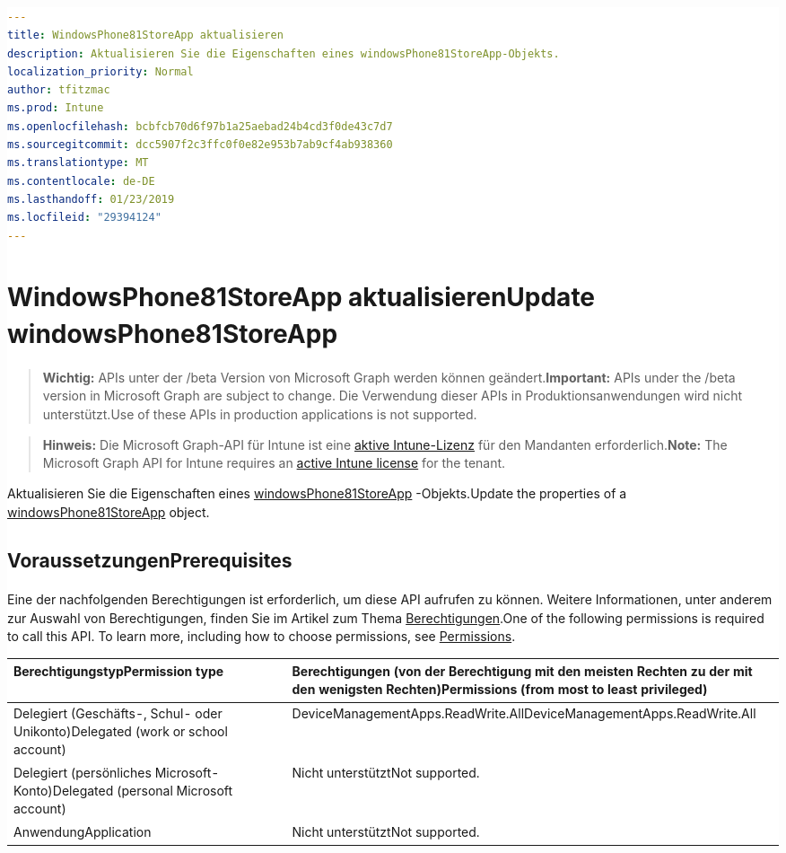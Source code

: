 ```yaml
---
title: WindowsPhone81StoreApp aktualisieren
description: Aktualisieren Sie die Eigenschaften eines windowsPhone81StoreApp-Objekts.
localization_priority: Normal
author: tfitzmac
ms.prod: Intune
ms.openlocfilehash: bcbfcb70d6f97b1a25aebad24b4cd3f0de43c7d7
ms.sourcegitcommit: dcc5907f2c3ffc0f0e82e953b7ab9cf4ab938360
ms.translationtype: MT
ms.contentlocale: de-DE
ms.lasthandoff: 01/23/2019
ms.locfileid: "29394124"
---
```

# <a name="update-windowsphone81storeapp"></a><span data-ttu-id="b1b06-103">WindowsPhone81StoreApp aktualisieren</span><span class="sxs-lookup"><span data-stu-id="b1b06-103">Update windowsPhone81StoreApp</span></span>

> <span data-ttu-id="b1b06-104">**Wichtig:** APIs unter der /beta Version von Microsoft Graph werden können geändert.</span><span class="sxs-lookup"><span data-stu-id="b1b06-104">**Important:** APIs under the /beta version in Microsoft Graph are subject to change.</span></span> <span data-ttu-id="b1b06-105">Die Verwendung dieser APIs in Produktionsanwendungen wird nicht unterstützt.</span><span class="sxs-lookup"><span data-stu-id="b1b06-105">Use of these APIs in production applications is not supported.</span></span>

> <span data-ttu-id="b1b06-106">**Hinweis:** Die Microsoft Graph-API für Intune ist eine [aktive Intune-Lizenz](https://go.microsoft.com/fwlink/?linkid=839381) für den Mandanten erforderlich.</span><span class="sxs-lookup"><span data-stu-id="b1b06-106">**Note:** The Microsoft Graph API for Intune requires an [active Intune license](https://go.microsoft.com/fwlink/?linkid=839381) for the tenant.</span></span>

<span data-ttu-id="b1b06-107">Aktualisieren Sie die Eigenschaften eines [windowsPhone81StoreApp](../resources/intune-apps-windowsphone81storeapp.md) -Objekts.</span><span class="sxs-lookup"><span data-stu-id="b1b06-107">Update the properties of a [windowsPhone81StoreApp](../resources/intune-apps-windowsphone81storeapp.md) object.</span></span>

## <a name="prerequisites"></a><span data-ttu-id="b1b06-108">Voraussetzungen</span><span class="sxs-lookup"><span data-stu-id="b1b06-108">Prerequisites</span></span>
<span data-ttu-id="b1b06-p102">Eine der nachfolgenden Berechtigungen ist erforderlich, um diese API aufrufen zu können. Weitere Informationen, unter anderem zur Auswahl von Berechtigungen, finden Sie im Artikel zum Thema [Berechtigungen](/concepts/permissions-reference.md).</span><span class="sxs-lookup"><span data-stu-id="b1b06-p102">One of the following permissions is required to call this API. To learn more, including how to choose permissions, see [Permissions](/concepts/permissions-reference.md).</span></span>

|<span data-ttu-id="b1b06-111">Berechtigungstyp</span><span class="sxs-lookup"><span data-stu-id="b1b06-111">Permission type</span></span>|<span data-ttu-id="b1b06-112">Berechtigungen (von der Berechtigung mit den meisten Rechten zu der mit den wenigsten Rechten)</span><span class="sxs-lookup"><span data-stu-id="b1b06-112">Permissions (from most to least privileged)</span></span>|
|:---|:---|
|<span data-ttu-id="b1b06-113">Delegiert (Geschäfts-, Schul- oder Unikonto)</span><span class="sxs-lookup"><span data-stu-id="b1b06-113">Delegated (work or school account)</span></span>|<span data-ttu-id="b1b06-114">DeviceManagementApps.ReadWrite.All</span><span class="sxs-lookup"><span data-stu-id="b1b06-114">DeviceManagementApps.ReadWrite.All</span></span>|
|<span data-ttu-id="b1b06-115">Delegiert (persönliches Microsoft-Konto)</span><span class="sxs-lookup"><span data-stu-id="b1b06-115">Delegated (personal Microsoft account)</span></span>|<span data-ttu-id="b1b06-116">Nicht unterstützt</span><span class="sxs-lookup"><span data-stu-id="b1b06-116">Not supported.</span></span>|
|<span data-ttu-id="b1b06-117">Anwendung</span><span class="sxs-lookup"><span data-stu-id="b1b06-117">Application</span></span>|<span data-ttu-id="b1b06-118">Nicht unterstützt</span><span class="sxs-lookup"><span data-stu-id="b1b06-118">Not supported.</span></span>|
